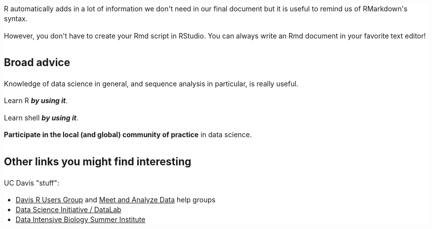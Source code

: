 R automatically adds in a lot of information we don't need in our final document but it is useful to remind us of RMarkdown's syntax. 

However, you don't have to create your Rmd script in RStudio. You can always write an Rmd document in your favorite text editor!

## Broad advice

Knowledge of data science in general, and sequence analysis in particular, is really useful.

Learn R _**by using it**_.

Learn shell _**by using it**_.

**Participate in the local (and global) community of practice** in data science.

## Other links you might find interesting

UC Davis "stuff":

* [Davis R Users Group](https://d-rug.github.io/) and [Meet and Analyze Data](https://dib-training.readthedocs.io/en/pub/) help groups
* [Data Science Initiative / DataLab](http://dsi.ucdavis.edu/)
* [Data Intensive Biology Summer Institute](http://ivory.idyll.org/dibsi/)






